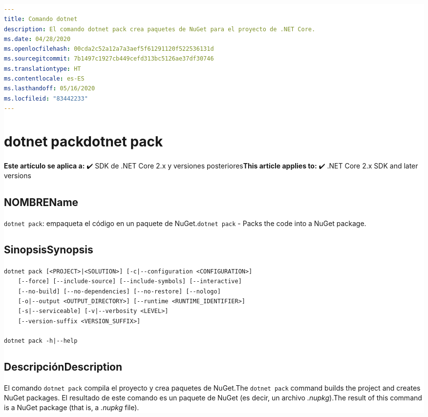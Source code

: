 ```yaml
---
title: Comando dotnet
description: El comando dotnet pack crea paquetes de NuGet para el proyecto de .NET Core.
ms.date: 04/28/2020
ms.openlocfilehash: 00cda2c52a12a7a3aef5f61291120f522536131d
ms.sourcegitcommit: 7b1497c1927cb449cefd313bc5126ae37df30746
ms.translationtype: HT
ms.contentlocale: es-ES
ms.lasthandoff: 05/16/2020
ms.locfileid: "83442233"
---
```

# <a name="dotnet-pack"></a><span data-ttu-id="1b5bf-103">dotnet pack</span><span class="sxs-lookup"><span data-stu-id="1b5bf-103">dotnet pack</span></span>

<span data-ttu-id="1b5bf-104">**Este artículo se aplica a:** ✔️ SDK de .NET Core 2.x y versiones posteriores</span><span class="sxs-lookup"><span data-stu-id="1b5bf-104">**This article applies to:** ✔️ .NET Core 2.x SDK and later versions</span></span>

## <a name="name"></a><span data-ttu-id="1b5bf-105">NOMBRE</span><span class="sxs-lookup"><span data-stu-id="1b5bf-105">Name</span></span>

<span data-ttu-id="1b5bf-106">`dotnet pack`: empaqueta el código en un paquete de NuGet.</span><span class="sxs-lookup"><span data-stu-id="1b5bf-106">`dotnet pack` - Packs the code into a NuGet package.</span></span>

## <a name="synopsis"></a><span data-ttu-id="1b5bf-107">Sinopsis</span><span class="sxs-lookup"><span data-stu-id="1b5bf-107">Synopsis</span></span>

```dotnetcli
dotnet pack [<PROJECT>|<SOLUTION>] [-c|--configuration <CONFIGURATION>]
    [--force] [--include-source] [--include-symbols] [--interactive]
    [--no-build] [--no-dependencies] [--no-restore] [--nologo]
    [-o|--output <OUTPUT_DIRECTORY>] [--runtime <RUNTIME_IDENTIFIER>]
    [-s|--serviceable] [-v|--verbosity <LEVEL>]
    [--version-suffix <VERSION_SUFFIX>]

dotnet pack -h|--help
```

## <a name="description"></a><span data-ttu-id="1b5bf-108">Descripción</span><span class="sxs-lookup"><span data-stu-id="1b5bf-108">Description</span></span>

<span data-ttu-id="1b5bf-109">El comando `dotnet pack` compila el proyecto y crea paquetes de NuGet.</span><span class="sxs-lookup"><span data-stu-id="1b5bf-109">The `dotnet pack` command builds the project and creates NuGet packages.</span></span> <span data-ttu-id="1b5bf-110">El resultado de este comando es un paquete de NuGet (es decir, un archivo *.nupkg*).</span><span class="sxs-lookup"><span data-stu-id="1b5bf-110">The result of this command is a NuGet package (that is, a *.nupkg* file).</span></span>
